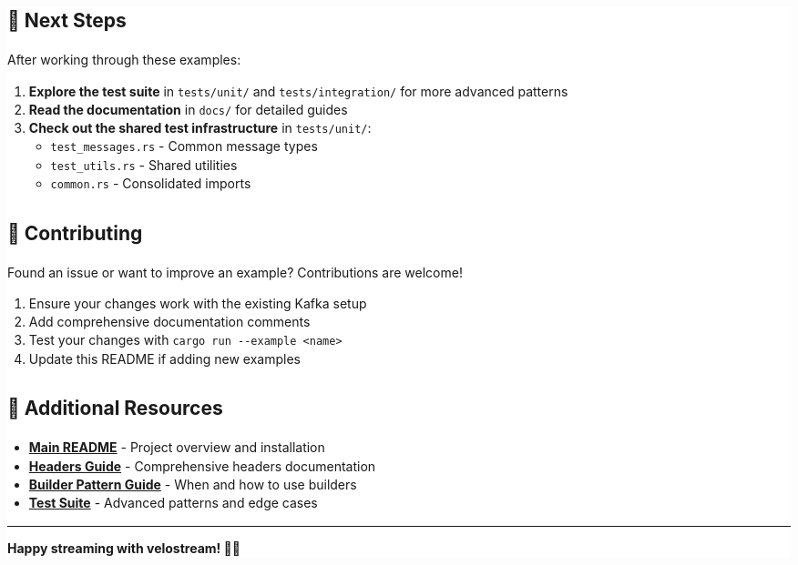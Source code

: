 ## 🚀 Next Steps

After working through these examples:

1. **Explore the test suite** in `tests/unit/` and `tests/integration/` for more advanced patterns
2. **Read the documentation** in `docs/` for detailed guides
3. **Check out the shared test infrastructure** in `tests/unit/`:
   - `test_messages.rs` - Common message types
   - `test_utils.rs` - Shared utilities
   - `common.rs` - Consolidated imports

## 🤝 Contributing

Found an issue or want to improve an example? Contributions are welcome!

1. Ensure your changes work with the existing Kafka setup
2. Add comprehensive documentation comments
3. Test your changes with `cargo run --example <name>`
4. Update this README if adding new examples

## 📖 Additional Resources

- **[Main README](../README.md)** - Project overview and installation
- **[Headers Guide](../docs/developer/HEADERS_GUIDE.md)** - Comprehensive headers documentation
- **[Builder Pattern Guide](../docs/developer/BUILDER_PATTERN_GUIDE.md)** - When and how to use builders
- **[Test Suite](../tests/)** - Advanced patterns and edge cases

---

**Happy streaming with velostream! 🦀📡**